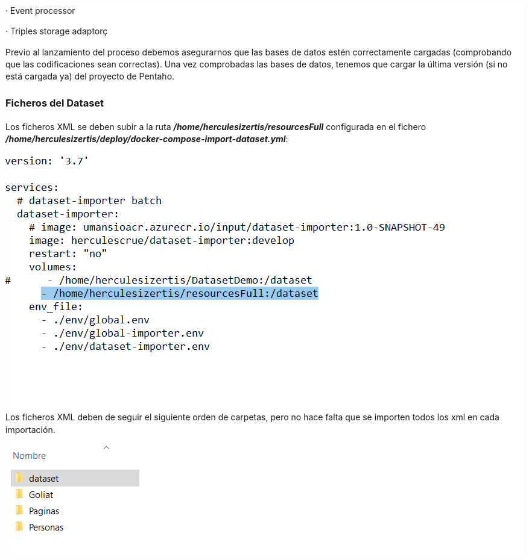 ·    Event processor

·    Triples storage adaptorç



Previo al lanzamiento del proceso debemos asegurarnos que las bases de datos estén correctamente cargadas (comprobando que las codificaciones sean correctas). Una vez comprobadas las bases de datos, tenemos que cargar la última versión (si no está cargada ya) del proyecto de Pentaho.



### Ficheros del Dataset



Los ficheros XML se deben subir a la ruta ***/home/herculesizertis/resourcesFull*** configurada en el fichero ***/home/herculesizertis/deploy/docker-compose-import-dataset.yml***:

![image-20210528135703169](./images/docker_compose.png)

Los ficheros XML deben de seguir el siguiente orden de carpetas, pero no hace falta que se importen todos los xml en cada importación.

![image-20210528140403276](./images/dataset.png)
